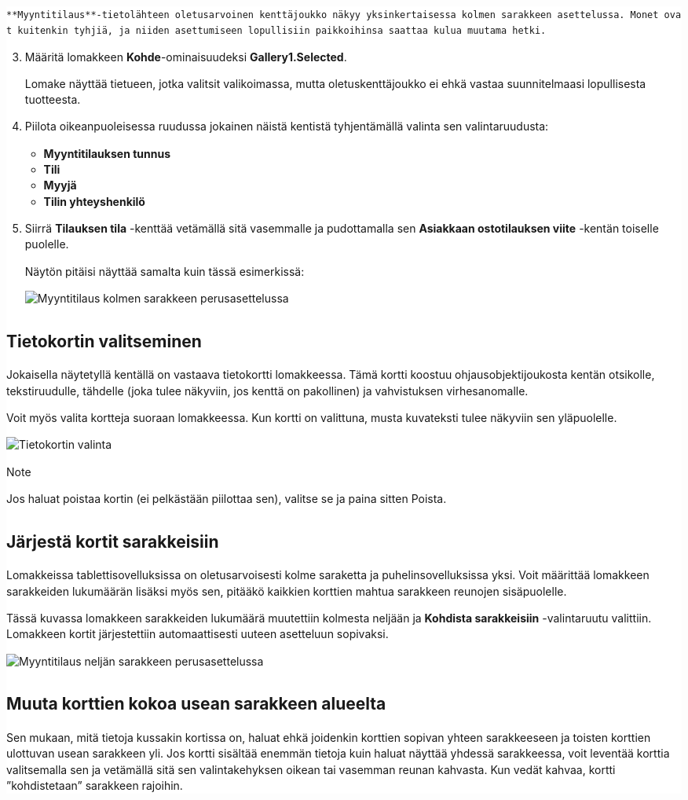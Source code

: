     **Myyntitilaus**-tietolähteen oletusarvoinen kenttäjoukko näkyy yksinkertaisessa kolmen sarakkeen asettelussa. Monet ovat kuitenkin tyhjiä, ja niiden asettumiseen lopullisiin paikkoihinsa saattaa kulua muutama hetki.  
3. Määritä lomakkeen **Kohde**-ominaisuudeksi **Gallery1.Selected**.
   
    Lomake näyttää tietueen, jotka valitsit valikoimassa, mutta oletuskenttäjoukko ei ehkä vastaa suunnitelmaasi lopullisesta tuotteesta.
4. Piilota oikeanpuoleisessa ruudussa jokainen näistä kentistä tyhjentämällä valinta sen valintaruudusta:
   
   * **Myyntitilauksen tunnus**
   * **Tili**
   * **Myyjä**
   * **Tilin yhteyshenkilö**
5. Siirrä **Tilauksen tila** -kenttää vetämällä sitä vasemmalle ja pudottamalla sen **Asiakkaan ostotilauksen viite** -kentän toiselle puolelle.
   
    Näytön pitäisi näyttää samalta kuin tässä esimerkissä:
   
    ![Myyntitilaus kolmen sarakkeen perusasettelussa](./media/working-with-form-layout/sales-order-form-screen-3.png)

## <a name="select-a-data-card"></a>Tietokortin valitseminen
Jokaisella näytetyllä kentällä on vastaava tietokortti lomakkeessa. Tämä kortti koostuu ohjausobjektijoukosta kentän otsikolle, tekstiruudulle, tähdelle (joka tulee näkyviin, jos kenttä on pakollinen) ja vahvistuksen virhesanomalle.

Voit myös valita kortteja suoraan lomakkeessa. Kun kortti on valittuna, musta kuvateksti tulee näkyviin sen yläpuolelle.

![Tietokortin valinta](./media/working-with-form-layout/sales-order-data-card-selection.png)

> [!NOTE]
> Jos haluat poistaa kortin (ei pelkästään piilottaa sen), valitse se ja paina sitten Poista.

## <a name="arrange-cards-in-columns"></a>Järjestä kortit sarakkeisiin
Lomakkeissa tablettisovelluksissa on oletusarvoisesti kolme saraketta ja puhelinsovelluksissa yksi. Voit määrittää lomakkeen sarakkeiden lukumäärän lisäksi myös sen, pitääkö kaikkien korttien mahtua sarakkeen reunojen sisäpuolelle.

Tässä kuvassa lomakkeen sarakkeiden lukumäärä muutettiin kolmesta neljään ja **Kohdista sarakkeisiin** -valintaruutu valittiin. Lomakkeen kortit järjestettiin automaattisesti uuteen asetteluun sopivaksi.

![Myyntitilaus neljän sarakkeen perusasettelussa](./media/working-with-form-layout/sales-order-form-screen-4.png)

## <a name="resize-cards-across-multiple-columns"></a>Muuta korttien kokoa usean sarakkeen alueelta
Sen mukaan, mitä tietoja kussakin kortissa on, haluat ehkä joidenkin korttien sopivan yhteen sarakkeeseen ja toisten korttien ulottuvan usean sarakkeen yli. Jos kortti sisältää enemmän tietoja kuin haluat näyttää yhdessä sarakkeessa, voit leventää korttia valitsemalla sen ja vetämällä sitä sen valintakehyksen oikean tai vasemman reunan kahvasta. Kun vedät kahvaa, kortti ”kohdistetaan” sarakkeen rajoihin.
